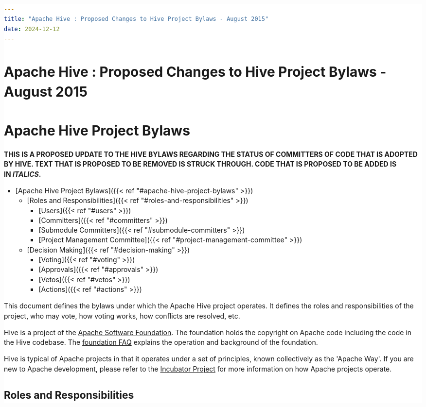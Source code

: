 ```yaml
---
title: "Apache Hive : Proposed Changes to Hive Project Bylaws - August 2015"
date: 2024-12-12
---
```










# Apache Hive : Proposed Changes to Hive Project Bylaws - August 2015






# Apache Hive Project Bylaws

**THIS IS A PROPOSED UPDATE TO THE HIVE BYLAWS REGARDING THE STATUS OF COMMITTERS OF CODE THAT IS ADOPTED BY HIVE. TEXT THAT IS PROPOSED TO BE REMOVED IS STRUCK THROUGH. CODE THAT IS PROPOSED TO BE ADDED IS IN *ITALICS*.**


* [Apache Hive Project Bylaws]({{< ref "#apache-hive-project-bylaws" >}})
	+ [Roles and Responsibilities]({{< ref "#roles-and-responsibilities" >}})
		- [Users]({{< ref "#users" >}})
		- [Committers]({{< ref "#committers" >}})
		- [Submodule Committers]({{< ref "#submodule-committers" >}})
		- [Project Management Committee]({{< ref "#project-management-committee" >}})
	+ [Decision Making]({{< ref "#decision-making" >}})
		- [Voting]({{< ref "#voting" >}})
		- [Approvals]({{< ref "#approvals" >}})
		- [Vetos]({{< ref "#vetos" >}})
		- [Actions]({{< ref "#actions" >}})




This document defines the bylaws under which the Apache Hive project operates. It defines the roles and responsibilities of the project, who may vote, how voting works, how conflicts are resolved, etc.

Hive is a project of the [Apache Software Foundation](http://www.apache.org/foundation/). The foundation holds the copyright on Apache code including the code in the Hive codebase. The [foundation FAQ](http://www.apache.org/foundation/faq.html) explains the operation and background of the foundation.

Hive is typical of Apache projects in that it operates under a set of principles, known collectively as the 'Apache Way'. If you are new to Apache development, please refer to the [Incubator Project](http://incubator.apache.org/) for more information on how Apache projects operate.

## Roles and Responsibilities
